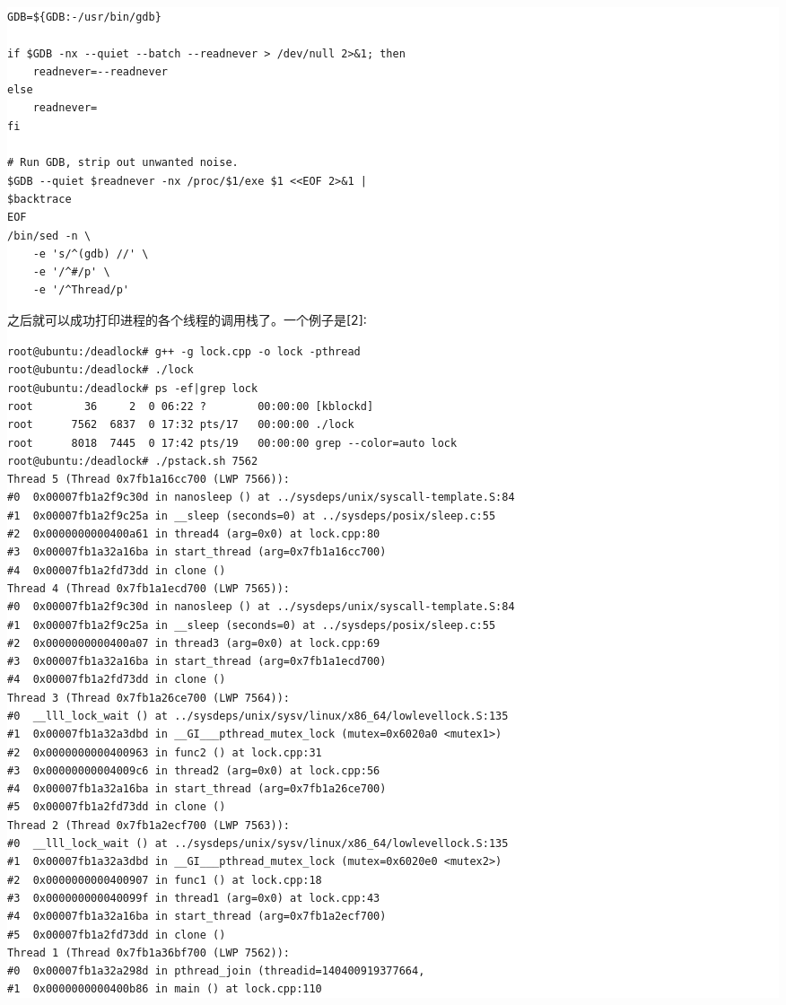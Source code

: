 	GDB=${GDB:-/usr/bin/gdb}
	
	if $GDB -nx --quiet --batch --readnever > /dev/null 2>&1; then
	    readnever=--readnever
	else
	    readnever=
	fi
	
	# Run GDB, strip out unwanted noise.
	$GDB --quiet $readnever -nx /proc/$1/exe $1 <<EOF 2>&1 |
	$backtrace
	EOF
	/bin/sed -n \
	    -e 's/^(gdb) //' \
	    -e '/^#/p' \
	    -e '/^Thread/p'

之后就可以成功打印进程的各个线程的调用栈了。一个例子是[2]:

	root@ubuntu:/deadlock# g++ -g lock.cpp -o lock -pthread
	root@ubuntu:/deadlock# ./lock 
	root@ubuntu:/deadlock# ps -ef|grep lock
	root        36     2  0 06:22 ?        00:00:00 [kblockd]
	root      7562  6837  0 17:32 pts/17   00:00:00 ./lock
	root      8018  7445  0 17:42 pts/19   00:00:00 grep --color=auto lock
	root@ubuntu:/deadlock# ./pstack.sh 7562
	Thread 5 (Thread 0x7fb1a16cc700 (LWP 7566)):
	#0  0x00007fb1a2f9c30d in nanosleep () at ../sysdeps/unix/syscall-template.S:84
	#1  0x00007fb1a2f9c25a in __sleep (seconds=0) at ../sysdeps/posix/sleep.c:55
	#2  0x0000000000400a61 in thread4 (arg=0x0) at lock.cpp:80
	#3  0x00007fb1a32a16ba in start_thread (arg=0x7fb1a16cc700)
	#4  0x00007fb1a2fd73dd in clone ()
	Thread 4 (Thread 0x7fb1a1ecd700 (LWP 7565)):
	#0  0x00007fb1a2f9c30d in nanosleep () at ../sysdeps/unix/syscall-template.S:84
	#1  0x00007fb1a2f9c25a in __sleep (seconds=0) at ../sysdeps/posix/sleep.c:55
	#2  0x0000000000400a07 in thread3 (arg=0x0) at lock.cpp:69
	#3  0x00007fb1a32a16ba in start_thread (arg=0x7fb1a1ecd700)
	#4  0x00007fb1a2fd73dd in clone ()
	Thread 3 (Thread 0x7fb1a26ce700 (LWP 7564)):
	#0  __lll_lock_wait () at ../sysdeps/unix/sysv/linux/x86_64/lowlevellock.S:135
	#1  0x00007fb1a32a3dbd in __GI___pthread_mutex_lock (mutex=0x6020a0 <mutex1>)
	#2  0x0000000000400963 in func2 () at lock.cpp:31
	#3  0x00000000004009c6 in thread2 (arg=0x0) at lock.cpp:56
	#4  0x00007fb1a32a16ba in start_thread (arg=0x7fb1a26ce700)
	#5  0x00007fb1a2fd73dd in clone ()
	Thread 2 (Thread 0x7fb1a2ecf700 (LWP 7563)):
	#0  __lll_lock_wait () at ../sysdeps/unix/sysv/linux/x86_64/lowlevellock.S:135
	#1  0x00007fb1a32a3dbd in __GI___pthread_mutex_lock (mutex=0x6020e0 <mutex2>)
	#2  0x0000000000400907 in func1 () at lock.cpp:18
	#3  0x000000000040099f in thread1 (arg=0x0) at lock.cpp:43
	#4  0x00007fb1a32a16ba in start_thread (arg=0x7fb1a2ecf700)
	#5  0x00007fb1a2fd73dd in clone ()
	Thread 1 (Thread 0x7fb1a36bf700 (LWP 7562)):
	#0  0x00007fb1a32a298d in pthread_join (threadid=140400919377664, 
	#1  0x0000000000400b86 in main () at lock.cpp:110
	